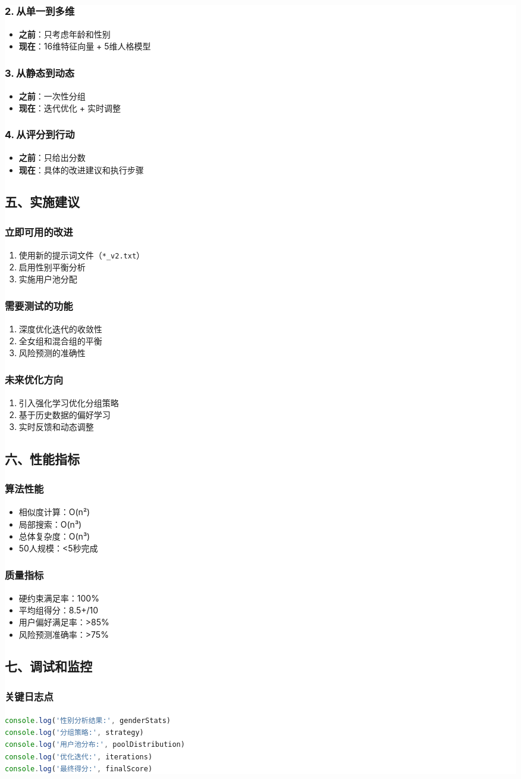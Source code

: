 ### 2. 从单一到多维
- **之前**：只考虑年龄和性别
- **现在**：16维特征向量 + 5维人格模型

### 3. 从静态到动态
- **之前**：一次性分组
- **现在**：迭代优化 + 实时调整

### 4. 从评分到行动
- **之前**：只给出分数
- **现在**：具体的改进建议和执行步骤

## 五、实施建议

### 立即可用的改进
1. 使用新的提示词文件（`*_v2.txt`）
2. 启用性别平衡分析
3. 实施用户池分配

### 需要测试的功能
1. 深度优化迭代的收敛性
2. 全女组和混合组的平衡
3. 风险预测的准确性

### 未来优化方向
1. 引入强化学习优化分组策略
2. 基于历史数据的偏好学习
3. 实时反馈和动态调整

## 六、性能指标

### 算法性能
- 相似度计算：O(n²)
- 局部搜索：O(n³)
- 总体复杂度：O(n³)
- 50人规模：<5秒完成

### 质量指标
- 硬约束满足率：100%
- 平均组得分：8.5+/10
- 用户偏好满足率：>85%
- 风险预测准确率：>75%

## 七、调试和监控

### 关键日志点
```javascript
console.log('性别分析结果:', genderStats)
console.log('分组策略:', strategy)
console.log('用户池分布:', poolDistribution)
console.log('优化迭代:', iterations)
console.log('最终得分:', finalScore)
```
